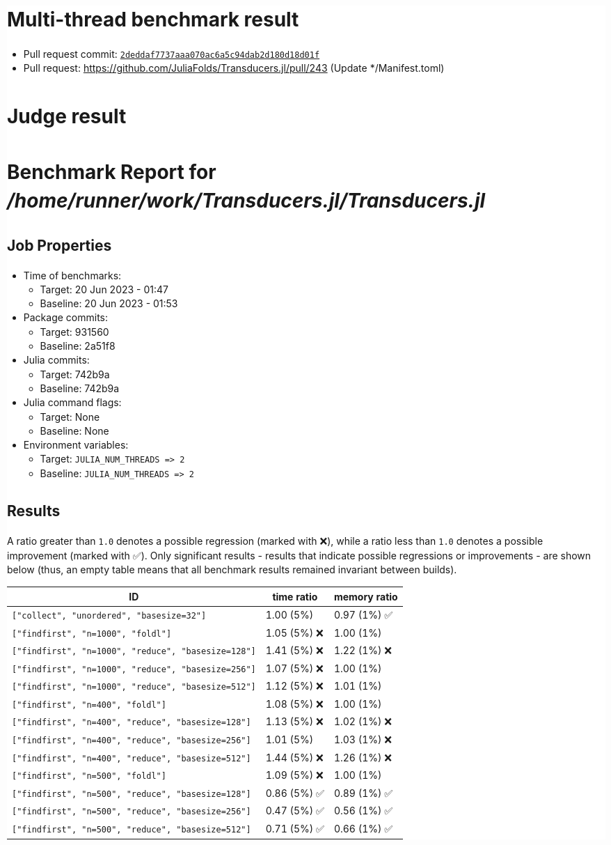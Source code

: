 # Multi-thread benchmark result

* Pull request commit: [`2deddaf7737aaa070ac6a5c94dab2d180d18d01f`](https://github.com/JuliaFolds/Transducers.jl/commit/2deddaf7737aaa070ac6a5c94dab2d180d18d01f)
* Pull request: <https://github.com/JuliaFolds/Transducers.jl/pull/243> (Update */Manifest.toml)

# Judge result
# Benchmark Report for */home/runner/work/Transducers.jl/Transducers.jl*

## Job Properties
* Time of benchmarks:
    - Target: 20 Jun 2023 - 01:47
    - Baseline: 20 Jun 2023 - 01:53
* Package commits:
    - Target: 931560
    - Baseline: 2a51f8
* Julia commits:
    - Target: 742b9a
    - Baseline: 742b9a
* Julia command flags:
    - Target: None
    - Baseline: None
* Environment variables:
    - Target: `JULIA_NUM_THREADS => 2`
    - Baseline: `JULIA_NUM_THREADS => 2`

## Results
A ratio greater than `1.0` denotes a possible regression (marked with :x:), while a ratio less
than `1.0` denotes a possible improvement (marked with :white_check_mark:). Only significant results - results
that indicate possible regressions or improvements - are shown below (thus, an empty table means that all
benchmark results remained invariant between builds).

| ID                                                  | time ratio                   | memory ratio                 |
|-----------------------------------------------------|------------------------------|------------------------------|
| `["collect", "unordered", "basesize=32"]`           |                   1.00 (5%)  | 0.97 (1%) :white_check_mark: |
| `["findfirst", "n=1000", "foldl"]`                  |                1.05 (5%) :x: |                   1.00 (1%)  |
| `["findfirst", "n=1000", "reduce", "basesize=128"]` |                1.41 (5%) :x: |                1.22 (1%) :x: |
| `["findfirst", "n=1000", "reduce", "basesize=256"]` |                1.07 (5%) :x: |                   1.00 (1%)  |
| `["findfirst", "n=1000", "reduce", "basesize=512"]` |                1.12 (5%) :x: |                   1.01 (1%)  |
| `["findfirst", "n=400", "foldl"]`                   |                1.08 (5%) :x: |                   1.00 (1%)  |
| `["findfirst", "n=400", "reduce", "basesize=128"]`  |                1.13 (5%) :x: |                1.02 (1%) :x: |
| `["findfirst", "n=400", "reduce", "basesize=256"]`  |                   1.01 (5%)  |                1.03 (1%) :x: |
| `["findfirst", "n=400", "reduce", "basesize=512"]`  |                1.44 (5%) :x: |                1.26 (1%) :x: |
| `["findfirst", "n=500", "foldl"]`                   |                1.09 (5%) :x: |                   1.00 (1%)  |
| `["findfirst", "n=500", "reduce", "basesize=128"]`  | 0.86 (5%) :white_check_mark: | 0.89 (1%) :white_check_mark: |
| `["findfirst", "n=500", "reduce", "basesize=256"]`  | 0.47 (5%) :white_check_mark: | 0.56 (1%) :white_check_mark: |
| `["findfirst", "n=500", "reduce", "basesize=512"]`  | 0.71 (5%) :white_check_mark: | 0.66 (1%) :white_check_mark: |